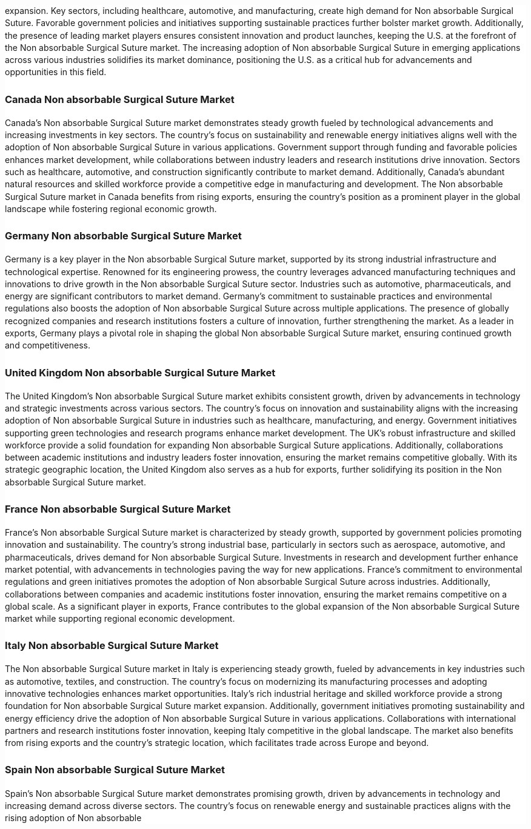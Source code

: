 expansion. Key sectors, including healthcare, automotive, and manufacturing, create high demand for Non absorbable Surgical Suture. Favorable government policies and initiatives supporting sustainable practices further bolster market growth. Additionally, the presence of leading market players ensures consistent innovation and product launches, keeping the U.S. at the forefront of the Non absorbable Surgical Suture market. The increasing adoption of Non absorbable Surgical Suture in emerging applications across various industries solidifies its market dominance, positioning the U.S. as a critical hub for advancements and opportunities in this field.</p><h3>Canada Non absorbable Surgical Suture Market</h3><p>Canada&rsquo;s Non absorbable Surgical Suture market demonstrates steady growth fueled by technological advancements and increasing investments in key sectors. The country&rsquo;s focus on sustainability and renewable energy initiatives aligns well with the adoption of Non absorbable Surgical Suture in various applications. Government support through funding and favorable policies enhances market development, while collaborations between industry leaders and research institutions drive innovation. Sectors such as healthcare, automotive, and construction significantly contribute to market demand. Additionally, Canada&rsquo;s abundant natural resources and skilled workforce provide a competitive edge in manufacturing and development. The Non absorbable Surgical Suture market in Canada benefits from rising exports, ensuring the country&rsquo;s position as a prominent player in the global landscape while fostering regional economic growth.</p><h3>Germany Non absorbable Surgical Suture Market</h3><p>Germany is a key player in the Non absorbable Surgical Suture market, supported by its strong industrial infrastructure and technological expertise. Renowned for its engineering prowess, the country leverages advanced manufacturing techniques and innovations to drive growth in the Non absorbable Surgical Suture sector. Industries such as automotive, pharmaceuticals, and energy are significant contributors to market demand. Germany&rsquo;s commitment to sustainable practices and environmental regulations also boosts the adoption of Non absorbable Surgical Suture across multiple applications. The presence of globally recognized companies and research institutions fosters a culture of innovation, further strengthening the market. As a leader in exports, Germany plays a pivotal role in shaping the global Non absorbable Surgical Suture market, ensuring continued growth and competitiveness.</p><h3>United Kingdom Non absorbable Surgical Suture Market</h3><p>The United Kingdom&rsquo;s Non absorbable Surgical Suture market exhibits consistent growth, driven by advancements in technology and strategic investments across various sectors. The country&rsquo;s focus on innovation and sustainability aligns with the increasing adoption of Non absorbable Surgical Suture in industries such as healthcare, manufacturing, and energy. Government initiatives supporting green technologies and research programs enhance market development. The UK&rsquo;s robust infrastructure and skilled workforce provide a solid foundation for expanding Non absorbable Surgical Suture applications. Additionally, collaborations between academic institutions and industry leaders foster innovation, ensuring the market remains competitive globally. With its strategic geographic location, the United Kingdom also serves as a hub for exports, further solidifying its position in the Non absorbable Surgical Suture market.</p><h3>France Non absorbable Surgical Suture Market</h3><p>France&rsquo;s Non absorbable Surgical Suture market is characterized by steady growth, supported by government policies promoting innovation and sustainability. The country&rsquo;s strong industrial base, particularly in sectors such as aerospace, automotive, and pharmaceuticals, drives demand for Non absorbable Surgical Suture. Investments in research and development further enhance market potential, with advancements in technologies paving the way for new applications. France&rsquo;s commitment to environmental regulations and green initiatives promotes the adoption of Non absorbable Surgical Suture across industries. Additionally, collaborations between companies and academic institutions foster innovation, ensuring the market remains competitive on a global scale. As a significant player in exports, France contributes to the global expansion of the Non absorbable Surgical Suture market while supporting regional economic development.</p><h3>Italy Non absorbable Surgical Suture Market</h3><p>The Non absorbable Surgical Suture market in Italy is experiencing steady growth, fueled by advancements in key industries such as automotive, textiles, and construction. The country&rsquo;s focus on modernizing its manufacturing processes and adopting innovative technologies enhances market opportunities. Italy&rsquo;s rich industrial heritage and skilled workforce provide a strong foundation for Non absorbable Surgical Suture market expansion. Additionally, government initiatives promoting sustainability and energy efficiency drive the adoption of Non absorbable Surgical Suture in various applications. Collaborations with international partners and research institutions foster innovation, keeping Italy competitive in the global landscape. The market also benefits from rising exports and the country&rsquo;s strategic location, which facilitates trade across Europe and beyond.</p><h3>Spain Non absorbable Surgical Suture Market</h3><p>Spain&rsquo;s Non absorbable Surgical Suture market demonstrates promising growth, driven by advancements in technology and increasing demand across diverse sectors. The country&rsquo;s focus on renewable energy and sustainable practices aligns with the rising adoption of Non absorbable
